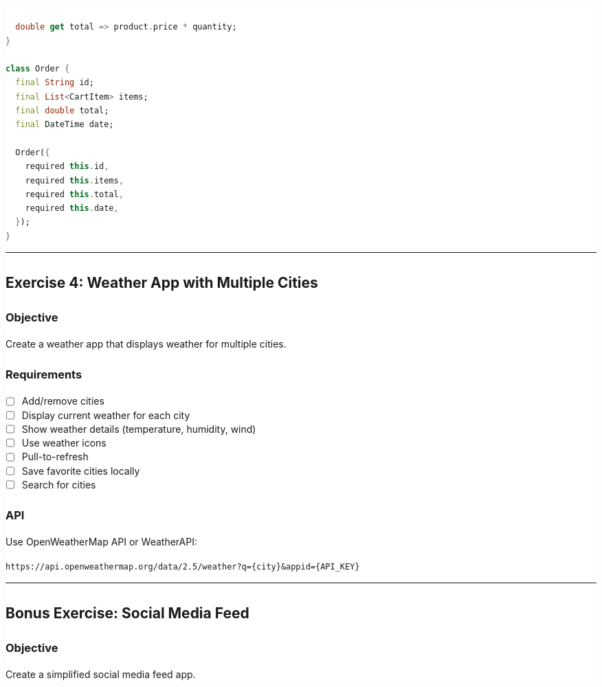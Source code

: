 ```dart
  
  double get total => product.price * quantity;
}

class Order {
  final String id;
  final List<CartItem> items;
  final double total;
  final DateTime date;

  Order({
    required this.id,
    required this.items,
    required this.total,
    required this.date,
  });
}
```

---

## Exercise 4: Weather App with Multiple Cities

### Objective
Create a weather app that displays weather for multiple cities.

### Requirements

- [ ] Add/remove cities
- [ ] Display current weather for each city
- [ ] Show weather details (temperature, humidity, wind)
- [ ] Use weather icons
- [ ] Pull-to-refresh
- [ ] Save favorite cities locally
- [ ] Search for cities

### API

Use OpenWeatherMap API or WeatherAPI:
```
https://api.openweathermap.org/data/2.5/weather?q={city}&appid={API_KEY}
```

---

## Bonus Exercise: Social Media Feed

### Objective
Create a simplified social media feed app.

